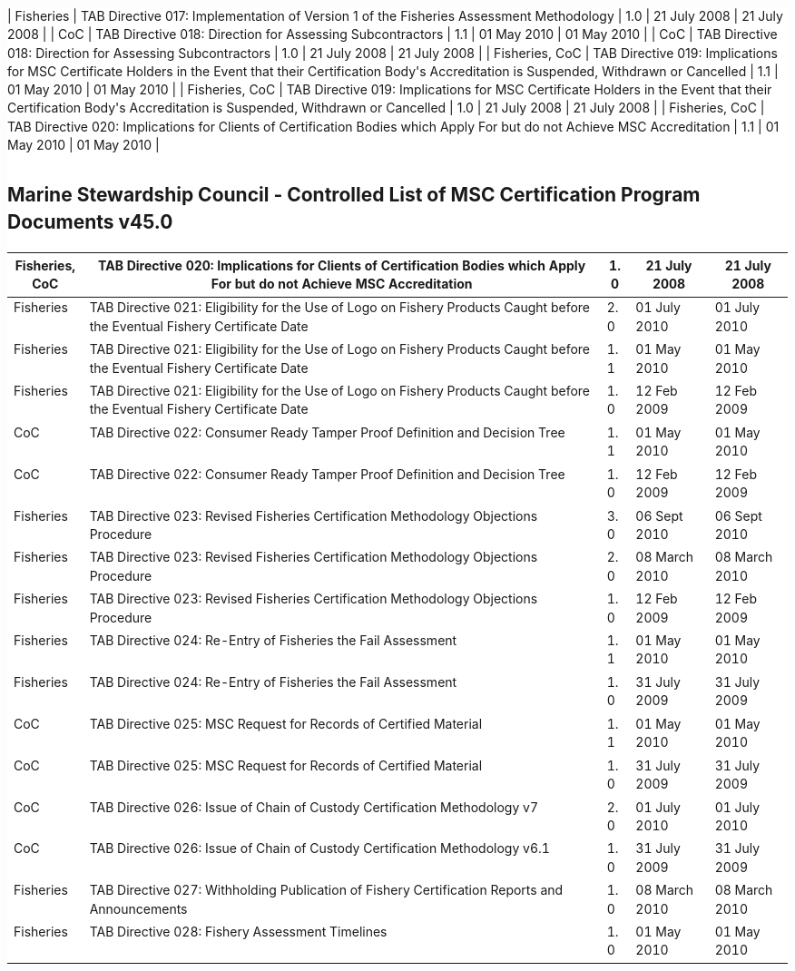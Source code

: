 | Fisheries             | TAB Directive 017: Implementation of Version 1 of the Fisheries Assessment  Methodology                                                                      | 1.0      | 21 July 2008           | 21 July 2008           |
| CoC                   | TAB Directive 018: Direction for Assessing Subcontractors                                                                                                    | 1.1      | 01 May 2010            | 01 May 2010            |
| CoC                   | TAB Directive 018: Direction for Assessing Subcontractors                                                                                                    | 1.0      | 21 July 2008           | 21 July 2008           |
| Fisheries, CoC        | TAB Directive 019: Implications for MSC Certificate Holders in the Event that their  Certification Body's Accreditation is Suspended, Withdrawn or Cancelled | 1.1      | 01 May 2010            | 01 May 2010            |
| Fisheries, CoC        | TAB Directive 019: Implications for MSC Certificate Holders in the Event that their  Certification Body's Accreditation is Suspended, Withdrawn or Cancelled | 1.0      | 21 July 2008           | 21 July 2008           |
| Fisheries, CoC        | TAB Directive 020: Implications for Clients of Certification Bodies which Apply For but  do not Achieve MSC Accreditation                                    | 1.1      | 01 May 2010            | 01 May 2010            |

## Marine Stewardship Council - Controlled List of MSC Certification Program Documents v45.0



| Fisheries, CoC       | TAB Directive 020: Implications for Clients of Certification Bodies which Apply For but  do not Achieve MSC Accreditation                        | 1.0      | 21 July 2008              | 21 July 2008              |
|----------------------|--------------------------------------------------------------------------------------------------------------------------------------------------|----------|---------------------------|---------------------------|
| Fisheries            | TAB Directive 021: Eligibility for the Use of Logo on Fishery Products Caught before  the Eventual Fishery Certificate Date                      | 2.0      | 01 July 2010              | 01 July 2010              |
| Fisheries            | TAB Directive 021: Eligibility for the Use of Logo on Fishery Products Caught before  the Eventual Fishery Certificate Date                      | 1.1      | 01 May 2010               | 01 May 2010               |
| Fisheries            | TAB Directive 021: Eligibility for the Use of Logo on Fishery Products Caught before  the Eventual Fishery Certificate Date                      | 1.0      | 12 Feb 2009               | 12 Feb 2009               |
| CoC                  | TAB Directive 022: Consumer Ready Tamper Proof Definition and Decision Tree                                                                      | 1.1      | 01 May 2010               | 01 May 2010               |
| CoC                  | TAB Directive 022: Consumer Ready Tamper Proof Definition and Decision Tree                                                                      | 1.0      | 12 Feb 2009               | 12 Feb 2009               |
| Fisheries            | TAB Directive 023: Revised Fisheries Certification Methodology Objections Procedure                                                              | 3.0      | 06 Sept 2010              | 06 Sept 2010              |
| Fisheries            | TAB Directive 023: Revised Fisheries Certification Methodology Objections Procedure                                                              | 2.0      | 08 March 2010             | 08 March 2010             |
| Fisheries            | TAB Directive 023: Revised Fisheries Certification Methodology Objections Procedure                                                              | 1.0      | 12 Feb 2009               | 12 Feb 2009               |
| Fisheries            | TAB Directive 024: Re-Entry of Fisheries the Fail Assessment                                                                                     | 1.1      | 01 May 2010               | 01 May 2010               |
| Fisheries            | TAB Directive 024: Re-Entry of Fisheries the Fail Assessment                                                                                     | 1.0      | 31 July 2009              | 31 July 2009              |
| CoC                  | TAB Directive 025: MSC Request for Records of Certified Material                                                                                 | 1.1      | 01 May 2010               | 01 May 2010               |
| CoC                  | TAB Directive 025: MSC Request for Records of Certified Material                                                                                 | 1.0      | 31 July 2009              | 31 July 2009              |
| CoC                  | TAB Directive 026: Issue of Chain of Custody Certification Methodology v7                                                                        | 2.0      | 01 July 2010              | 01 July 2010              |
| CoC                  | TAB Directive 026: Issue of Chain of Custody Certification Methodology v6.1                                                                      | 1.0      | 31 July 2009              | 31 July 2009              |
| Fisheries            | TAB Directive 027: Withholding Publication of Fishery Certification Reports and  Announcements                                                   | 1.0      | 08 March 2010             | 08 March 2010             |
| Fisheries            | TAB Directive 028: Fishery Assessment Timelines                                                                                                  | 1.0      | 01 May 2010               | 01 May 2010               |
